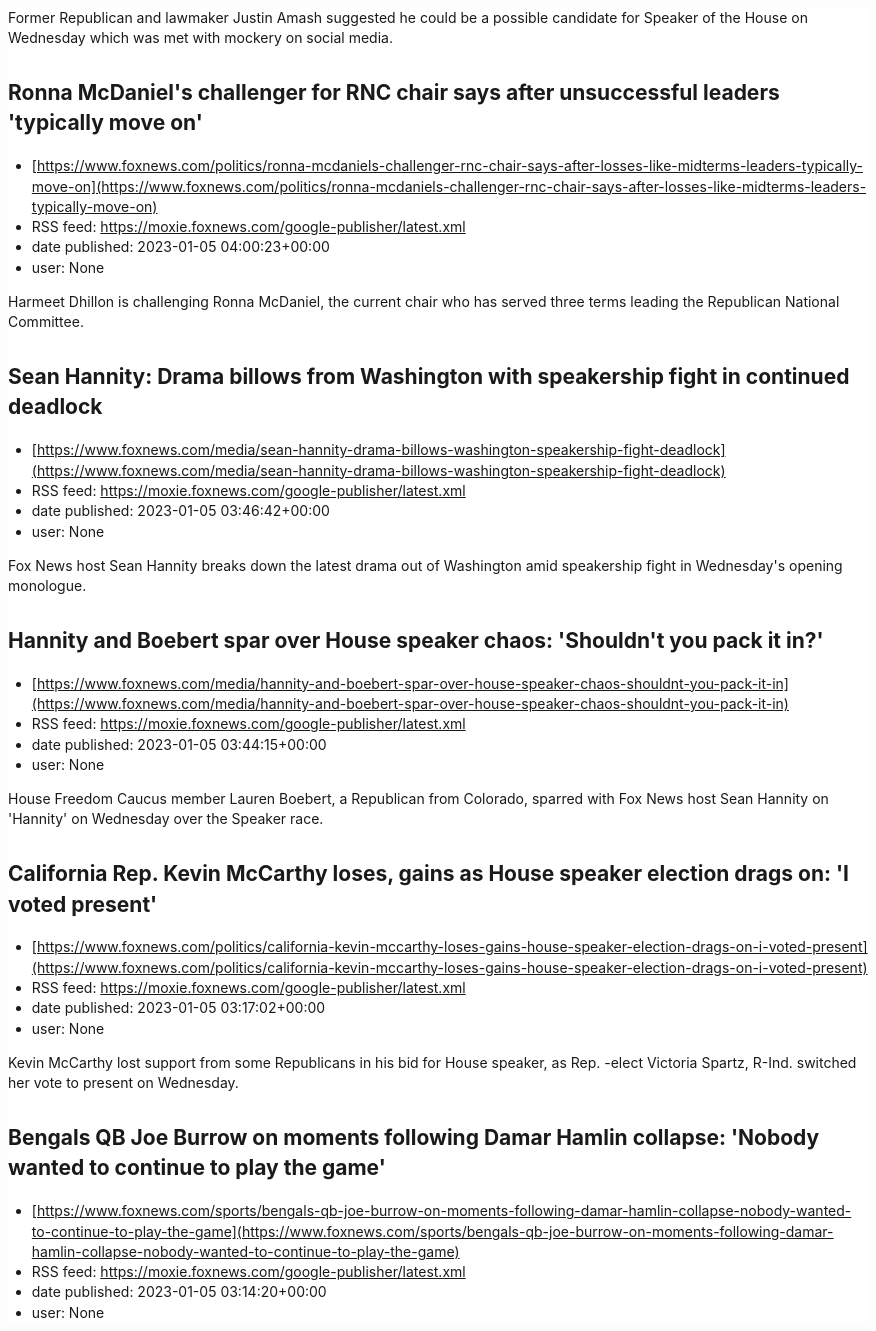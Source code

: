 Former Republican and lawmaker Justin Amash suggested he could be a possible candidate for Speaker of the House on Wednesday which was met with mockery on social media.

## Ronna McDaniel's challenger for RNC chair says after unsuccessful leaders 'typically move on'
 - [https://www.foxnews.com/politics/ronna-mcdaniels-challenger-rnc-chair-says-after-losses-like-midterms-leaders-typically-move-on](https://www.foxnews.com/politics/ronna-mcdaniels-challenger-rnc-chair-says-after-losses-like-midterms-leaders-typically-move-on)
 - RSS feed: https://moxie.foxnews.com/google-publisher/latest.xml
 - date published: 2023-01-05 04:00:23+00:00
 - user: None

Harmeet Dhillon is challenging Ronna McDaniel, the current chair who has served three terms leading the Republican National Committee.

## Sean Hannity: Drama billows from Washington with speakership fight in continued deadlock
 - [https://www.foxnews.com/media/sean-hannity-drama-billows-washington-speakership-fight-deadlock](https://www.foxnews.com/media/sean-hannity-drama-billows-washington-speakership-fight-deadlock)
 - RSS feed: https://moxie.foxnews.com/google-publisher/latest.xml
 - date published: 2023-01-05 03:46:42+00:00
 - user: None

Fox News host Sean Hannity breaks down the latest drama out of Washington amid speakership fight in Wednesday's opening monologue.

## Hannity and Boebert spar over House speaker chaos: 'Shouldn't you pack it in?'
 - [https://www.foxnews.com/media/hannity-and-boebert-spar-over-house-speaker-chaos-shouldnt-you-pack-it-in](https://www.foxnews.com/media/hannity-and-boebert-spar-over-house-speaker-chaos-shouldnt-you-pack-it-in)
 - RSS feed: https://moxie.foxnews.com/google-publisher/latest.xml
 - date published: 2023-01-05 03:44:15+00:00
 - user: None

House Freedom Caucus member Lauren Boebert, a Republican from Colorado, sparred with Fox News host Sean Hannity on 'Hannity' on Wednesday over the Speaker race.

## California Rep. Kevin McCarthy loses, gains as House speaker election drags on: 'I voted present'
 - [https://www.foxnews.com/politics/california-kevin-mccarthy-loses-gains-house-speaker-election-drags-on-i-voted-present](https://www.foxnews.com/politics/california-kevin-mccarthy-loses-gains-house-speaker-election-drags-on-i-voted-present)
 - RSS feed: https://moxie.foxnews.com/google-publisher/latest.xml
 - date published: 2023-01-05 03:17:02+00:00
 - user: None

Kevin McCarthy lost support from some Republicans in his bid for House speaker, as Rep. -elect Victoria Spartz, R-Ind. switched her vote to present on Wednesday.

## Bengals QB Joe Burrow on moments following Damar Hamlin collapse: 'Nobody wanted to continue to play the game'
 - [https://www.foxnews.com/sports/bengals-qb-joe-burrow-on-moments-following-damar-hamlin-collapse-nobody-wanted-to-continue-to-play-the-game](https://www.foxnews.com/sports/bengals-qb-joe-burrow-on-moments-following-damar-hamlin-collapse-nobody-wanted-to-continue-to-play-the-game)
 - RSS feed: https://moxie.foxnews.com/google-publisher/latest.xml
 - date published: 2023-01-05 03:14:20+00:00
 - user: None
